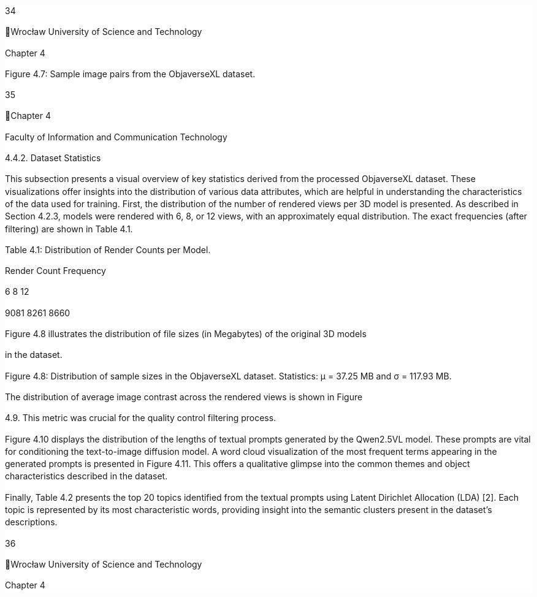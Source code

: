 34

Wrocław University of Science and Technology

Chapter 4

Figure 4.7: Sample image pairs from the ObjaverseXL dataset.

35

Chapter 4

Faculty of Information and Communication Technology

4.4.2. Dataset Statistics

This subsection presents a visual overview of key statistics derived from the processed
ObjaverseXL dataset. These visualizations offer insights into the distribution of various data
attributes, which are helpful in understanding the characteristics of the data used for training.
First, the distribution of the number of rendered views per 3D model is presented. As
described in Section 4.2.3, models were rendered with 6, 8, or 12 views, with an approximately
equal distribution. The exact frequencies (after filtering) are shown in Table 4.1.

Table 4.1: Distribution of Render Counts per Model.

Render Count Frequency

6
8
12

9081
8261
8660

Figure 4.8 illustrates the distribution of file sizes (in Megabytes) of the original 3D models

in the dataset.

Figure 4.8: Distribution of sample sizes in the ObjaverseXL dataset. Statistics: µ = 37.25 MB
and σ = 117.93 MB.

The distribution of average image contrast across the rendered views is shown in Figure

4.9. This metric was crucial for the quality control filtering process.

Figure 4.10 displays the distribution of the lengths of textual prompts generated by the
Qwen2.5VL model. These prompts are vital for conditioning the text-to-image diffusion model.
A word cloud visualization of the most frequent terms appearing in the generated prompts
is presented in Figure 4.11. This offers a qualitative glimpse into the common themes and
object characteristics described in the dataset.

Finally, Table 4.2 presents the top 20 topics identified from the textual prompts using
Latent Dirichlet Allocation (LDA) [2]. Each topic is represented by its most characteristic
words, providing insight into the semantic clusters present in the dataset’s descriptions.

36

Wrocław University of Science and Technology

Chapter 4
